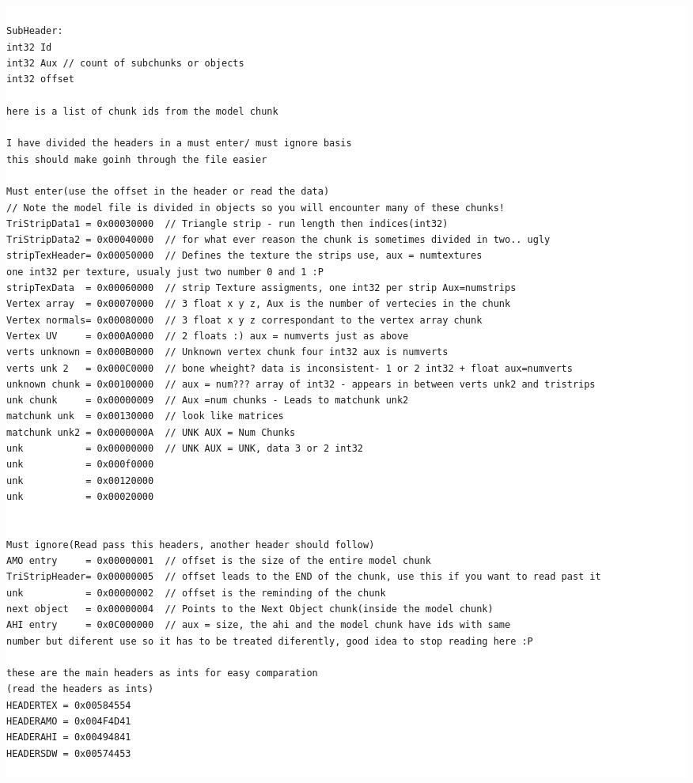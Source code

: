 ```

SubHeader:
int32 Id
int32 Aux // count of subchunks or objects
int32 offset

here is a list of chunk ids from the model chunk

I have divided the headers in a must enter/ must ignore basis
this should make goinh through the file easier

Must enter(use the offset in the header or read the data)
// Note the model file is divided in objects so you will encounter many of these chunks!
TriStripData1 = 0x00030000  // Triangle strip - run length then indices(int32)
TriStripData2 = 0x00040000  // for what ever reason the chunk is sometimes divided in two.. ugly
stripTexHeader= 0x00050000  // Defines the texture the strips use, aux = numtextures
one int32 per texture, usualy just two number 0 and 1 :P
stripTexData  = 0x00060000  // strip Texture assigments, one int32 per strip Aux=numstrips
Vertex array  = 0x00070000  // 3 float x y z, Aux is the number of vertecies in the chunk
Vertex normals= 0x00080000  // 3 float x y z correspondant to the vertex array chunk
Vertex UV     = 0x000A0000  // 2 floats :) aux = numverts just as above
verts unknown = 0x000B0000  // Unknown vertex chunk four int32 aux is numverts
verts unk 2   = 0x000C0000  // bone wheight? data is inconsistent- 1 or 2 int32 + float aux=numverts
unknown chunk = 0x00100000  // aux = num??? array of int32 - appears in between verts unk2 and tristrips
unk chunk     = 0x00000009  // Aux =num chunks - Leads to matchunk unk2
matchunk unk  = 0x00130000  // look like matrices
matchunk unk2 = 0x0000000A  // UNK AUX = Num Chunks 
unk           = 0x00000000  // UNK AUX = UNK, data 3 or 2 int32
unk           = 0x000f0000
unk           = 0x00120000
unk           = 0x00020000


Must ignore(Read pass this headers, another header should follow)
AMO entry     = 0x00000001  // offset is the size of the entire model chunk
TriStripHeader= 0x00000005  // offset leads to the END of the chunk, use this if you want to read past it
unk           = 0x00000002  // offset is the reminding of the chunk
next object   = 0x00000004  // Points to the Next Object chunk(inside the model chunk)
AHI entry     = 0x0C000000  // aux = size, the ahi and the model chunk have ids with same
number but diferent use so it has to be treated diferently, good idea to stop reading here :P

these are the main headers as ints for easy comparation
(read the headers as ints)
HEADERTEX = 0x00584554
HEADERAMO = 0x004F4D41
HEADERAHI = 0x00494841
HEADERSDW = 0x00574453


```
